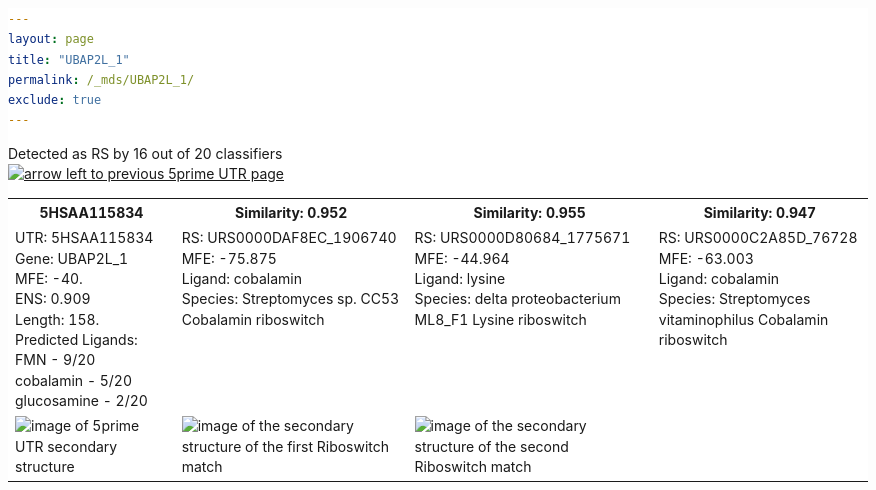 ```yaml
---
layout: page
title: "UBAP2L_1"
permalink: /_mds/UBAP2L_1/
exclude: true
---
```


<link rel="stylesheet" href="../../custom.css">


<div> Detected as RS by 16 out of 20 classifiers </div>



<div class="row" >
  <div class="column">
    <a href="../../_mds/MAP2K1/"><img src="../../icons/arrow_left.png" alt="arrow left to previous 5prime UTR page" style="width:100%"></a>
  </div>
  <div class="column_center">
    <table>
      <tr>
        <th>5HSAA115834</th>
        <th>Similarity: 0.952</th>
        <th>Similarity: 0.955</th>
        <th>Similarity: 0.947</th>
      </tr>
        <tr>
            <td>
                    UTR: 5HSAA115834<br>
                    Gene: UBAP2L_1<br>
                    MFE: -40.<br>
                    ENS: 0.909<br>
                    Length: 158.<br>
                    Predicted Ligands:<br>
                    FMN - 9/20<br>
                    cobalamin - 5/20<br>
                    glucosamine - 2/20<br>         
            </td>
            <td>
                    RS: URS0000DAF8EC_1906740<br>
                    MFE: -75.875<br>
                    Ligand: cobalamin<br>
                    Species: Streptomyces sp. CC53 Cobalamin riboswitch<br>
            </td>
            <td>
                    RS: URS0000D80684_1775671<br>
                    MFE: -44.964<br>
                    Ligand: lysine<br>
                    Species: delta proteobacterium ML8_F1 Lysine riboswitch<br>
            </td>
            <td>
                    RS: URS0000C2A85D_76728<br>
                    MFE: -63.003<br>
                    Ligand: cobalamin<br>
                Species: Streptomyces vitaminophilus Cobalamin riboswitch<br>
            </td>
        </tr>
      <tr>
        <td><img src="../../alns/dot/UTR_5HSAA115834_1410.png" alt="image of 5prime UTR secondary structure" style="width:100%"></td>
        <td><img src="../../alns/dot/RS_URS0000DAF8EC_1906740_1410.png" alt="image of the secondary structure of the first Riboswitch match" style="width:100%"></td>
        <td><img src="../../alns/dot/RS_URS0000D80684_1775671_1410.png" alt="image of the secondary structure of the second Riboswitch match" style="width:100%"></td>